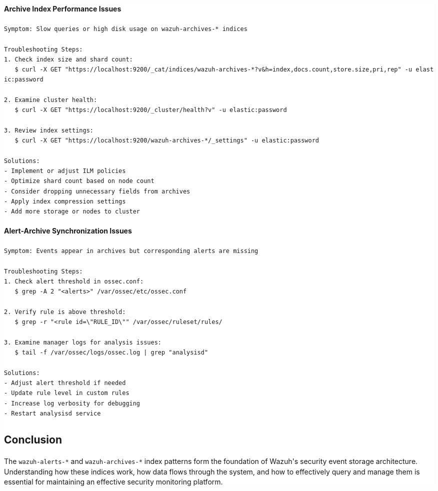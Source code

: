 #### Archive Index Performance Issues

```
Symptom: Slow queries or high disk usage on wazuh-archives-* indices

Troubleshooting Steps:
1. Check index size and shard count:
   $ curl -X GET "https://localhost:9200/_cat/indices/wazuh-archives-*?v&h=index,docs.count,store.size,pri,rep" -u elastic:password

2. Examine cluster health:
   $ curl -X GET "https://localhost:9200/_cluster/health?v" -u elastic:password

3. Review index settings:
   $ curl -X GET "https://localhost:9200/wazuh-archives-*/_settings" -u elastic:password

Solutions:
- Implement or adjust ILM policies
- Optimize shard count based on node count
- Consider dropping unnecessary fields from archives
- Apply index compression settings
- Add more storage or nodes to cluster
```

#### Alert-Archive Synchronization Issues

```
Symptom: Events appear in archives but corresponding alerts are missing

Troubleshooting Steps:
1. Check alert threshold in ossec.conf:
   $ grep -A 2 "<alerts>" /var/ossec/etc/ossec.conf

2. Verify rule is above threshold:
   $ grep -r "<rule id=\"RULE_ID\"" /var/ossec/ruleset/rules/

3. Examine manager logs for analysis issues:
   $ tail -f /var/ossec/logs/ossec.log | grep "analysisd"

Solutions:
- Adjust alert threshold if needed
- Update rule level in custom rules
- Increase log verbosity for debugging
- Restart analysisd service
```

## Conclusion

The `wazuh-alerts-*` and `wazuh-archives-*` index patterns form the foundation of Wazuh's security event storage architecture. Understanding how these indices work, how data flows through the system, and how to effectively query and manage them is essential for maintaining an effective security monitoring platform.

